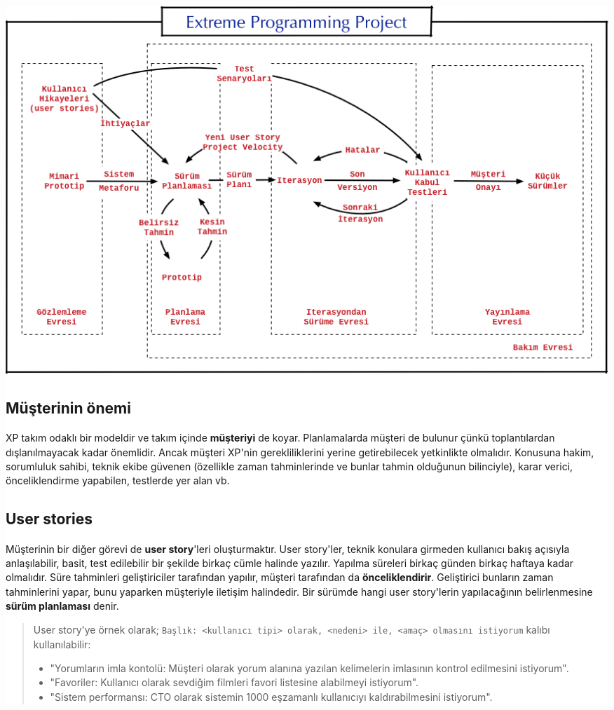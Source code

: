 ![](/assets/images/xp_project.png)

## Müşterinin önemi

XP takım odaklı bir modeldir ve takım içinde **müşteriyi** de koyar. Planlamalarda müşteri de bulunur çünkü toplantılardan dışlanılmayacak kadar önemlidir. Ancak müşteri XP'nin gerekliliklerini yerine getirebilecek yetkinlikte olmalıdır. Konusuna hakim, sorumluluk sahibi, teknik ekibe güvenen (özellikle zaman tahminlerinde ve bunlar tahmin olduğunun bilinciyle), karar verici, önceliklendirme yapabilen, testlerde yer alan vb.

## User stories

Müşterinin bir diğer görevi de **user story**'leri oluşturmaktır. User story'ler, teknik konulara girmeden kullanıcı bakış açısıyla anlaşılabilir, basit, test edilebilir bir şekilde birkaç cümle halinde yazılır. Yapılma süreleri birkaç günden birkaç haftaya kadar olmalıdır. Süre tahminleri geliştiriciler tarafından yapılır, müşteri tarafından da **önceliklendirir**. Geliştirici bunların zaman tahminlerini yapar, bunu yaparken müşteriyle iletişim halindedir. Bir sürümde hangi user story'lerin yapılacağının belirlenmesine **sürüm planlaması** denir.

> User story'ye örnek olarak; `Başlık: <kullanıcı tipi> olarak, <nedeni> ile, <amaç> olmasını istiyorum` kalıbı kullanılabilir:
>
> * "Yorumların imla kontolü: Müşteri olarak yorum alanına yazılan kelimelerin imlasının kontrol edilmesini istiyorum".
> * "Favoriler: Kullanıcı olarak sevdiğim filmleri favori listesine alabilmeyi istiyorum".
> * "Sistem performansı: CTO olarak sistemin 1000 eşzamanlı kullanıcıyı kaldırabilmesini istiyorum".
